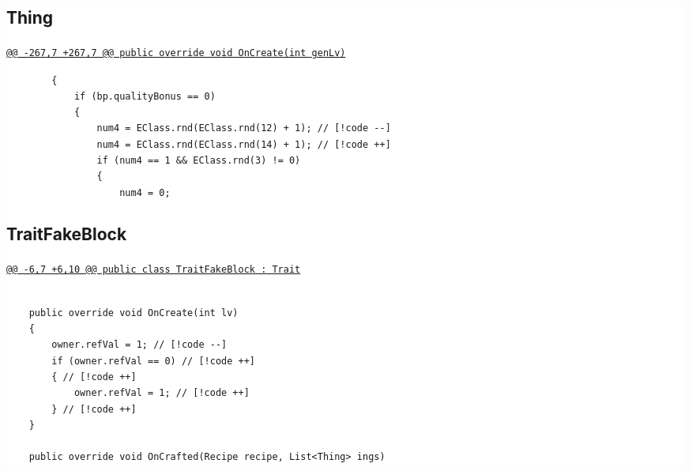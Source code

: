 ## Thing

[`@@ -267,7 +267,7 @@ public override void OnCreate(int genLv)`](https://github.com/Elin-Modding-Resources/Elin-Decompiled/blob/70bfb998157c8a04ef23d12375e4617c861e501a/Elin/Thing.cs#L267-L273)
```cs:line-numbers=267
		{
			if (bp.qualityBonus == 0)
			{
				num4 = EClass.rnd(EClass.rnd(12) + 1); // [!code --]
				num4 = EClass.rnd(EClass.rnd(14) + 1); // [!code ++]
				if (num4 == 1 && EClass.rnd(3) != 0)
				{
					num4 = 0;
```

## TraitFakeBlock

[`@@ -6,7 +6,10 @@ public class TraitFakeBlock : Trait`](https://github.com/Elin-Modding-Resources/Elin-Decompiled/blob/70bfb998157c8a04ef23d12375e4617c861e501a/Elin/TraitFakeBlock.cs#L6-L12)
```cs:line-numbers=6

	public override void OnCreate(int lv)
	{
		owner.refVal = 1; // [!code --]
		if (owner.refVal == 0) // [!code ++]
		{ // [!code ++]
			owner.refVal = 1; // [!code ++]
		} // [!code ++]
	}

	public override void OnCrafted(Recipe recipe, List<Thing> ings)
```
